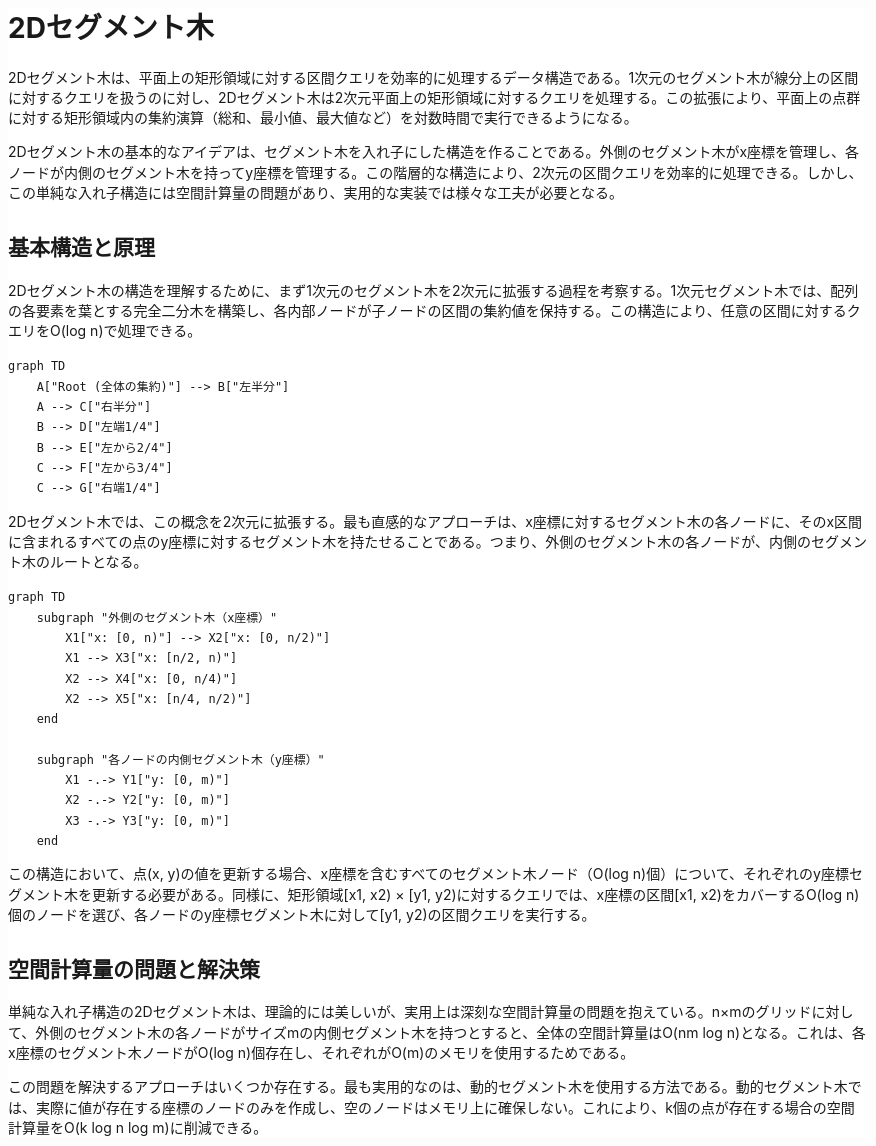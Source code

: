 # 2Dセグメント木

2Dセグメント木は、平面上の矩形領域に対する区間クエリを効率的に処理するデータ構造である。1次元のセグメント木が線分上の区間に対するクエリを扱うのに対し、2Dセグメント木は2次元平面上の矩形領域に対するクエリを処理する。この拡張により、平面上の点群に対する矩形領域内の集約演算（総和、最小値、最大値など）を対数時間で実行できるようになる。

2Dセグメント木の基本的なアイデアは、セグメント木を入れ子にした構造を作ることである。外側のセグメント木がx座標を管理し、各ノードが内側のセグメント木を持ってy座標を管理する。この階層的な構造により、2次元の区間クエリを効率的に処理できる。しかし、この単純な入れ子構造には空間計算量の問題があり、実用的な実装では様々な工夫が必要となる。

## 基本構造と原理

2Dセグメント木の構造を理解するために、まず1次元のセグメント木を2次元に拡張する過程を考察する。1次元セグメント木では、配列の各要素を葉とする完全二分木を構築し、各内部ノードが子ノードの区間の集約値を保持する。この構造により、任意の区間に対するクエリをO(log n)で処理できる。

```mermaid
graph TD
    A["Root (全体の集約)"] --> B["左半分"]
    A --> C["右半分"]
    B --> D["左端1/4"]
    B --> E["左から2/4"]
    C --> F["左から3/4"]
    C --> G["右端1/4"]
```

2Dセグメント木では、この概念を2次元に拡張する。最も直感的なアプローチは、x座標に対するセグメント木の各ノードに、そのx区間に含まれるすべての点のy座標に対するセグメント木を持たせることである。つまり、外側のセグメント木の各ノードが、内側のセグメント木のルートとなる。

```mermaid
graph TD
    subgraph "外側のセグメント木（x座標）"
        X1["x: [0, n)"] --> X2["x: [0, n/2)"]
        X1 --> X3["x: [n/2, n)"]
        X2 --> X4["x: [0, n/4)"]
        X2 --> X5["x: [n/4, n/2)"]
    end
    
    subgraph "各ノードの内側セグメント木（y座標）"
        X1 -.-> Y1["y: [0, m)"]
        X2 -.-> Y2["y: [0, m)"]
        X3 -.-> Y3["y: [0, m)"]
    end
```

この構造において、点(x, y)の値を更新する場合、x座標を含むすべてのセグメント木ノード（O(log n)個）について、それぞれのy座標セグメント木を更新する必要がある。同様に、矩形領域[x1, x2) × [y1, y2)に対するクエリでは、x座標の区間[x1, x2)をカバーするO(log n)個のノードを選び、各ノードのy座標セグメント木に対して[y1, y2)の区間クエリを実行する。

## 空間計算量の問題と解決策

単純な入れ子構造の2Dセグメント木は、理論的には美しいが、実用上は深刻な空間計算量の問題を抱えている。n×mのグリッドに対して、外側のセグメント木の各ノードがサイズmの内側セグメント木を持つとすると、全体の空間計算量はO(nm log n)となる。これは、各x座標のセグメント木ノードがO(log n)個存在し、それぞれがO(m)のメモリを使用するためである。

この問題を解決するアプローチはいくつか存在する。最も実用的なのは、動的セグメント木を使用する方法である。動的セグメント木では、実際に値が存在する座標のノードのみを作成し、空のノードはメモリ上に確保しない。これにより、k個の点が存在する場合の空間計算量をO(k log n log m)に削減できる。
